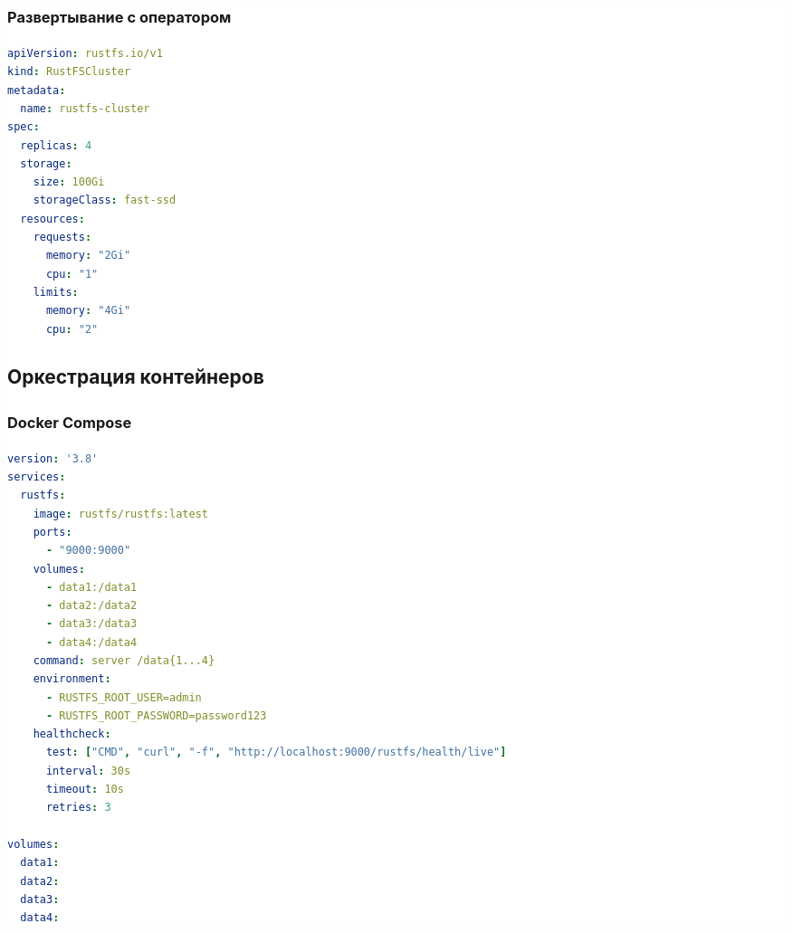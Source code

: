 ### Развертывание с оператором

```yaml
apiVersion: rustfs.io/v1
kind: RustFSCluster
metadata:
  name: rustfs-cluster
spec:
  replicas: 4
  storage:
    size: 100Gi
    storageClass: fast-ssd
  resources:
    requests:
      memory: "2Gi"
      cpu: "1"
    limits:
      memory: "4Gi"
      cpu: "2"
```

## Оркестрация контейнеров

### Docker Compose

```yaml
version: '3.8'
services:
  rustfs:
    image: rustfs/rustfs:latest
    ports:
      - "9000:9000"
    volumes:
      - data1:/data1
      - data2:/data2
      - data3:/data3
      - data4:/data4
    command: server /data{1...4} 
    environment:
      - RUSTFS_ROOT_USER=admin
      - RUSTFS_ROOT_PASSWORD=password123
    healthcheck:
      test: ["CMD", "curl", "-f", "http://localhost:9000/rustfs/health/live"]
      interval: 30s
      timeout: 10s
      retries: 3

volumes:
  data1:
  data2:
  data3:
  data4:
```
